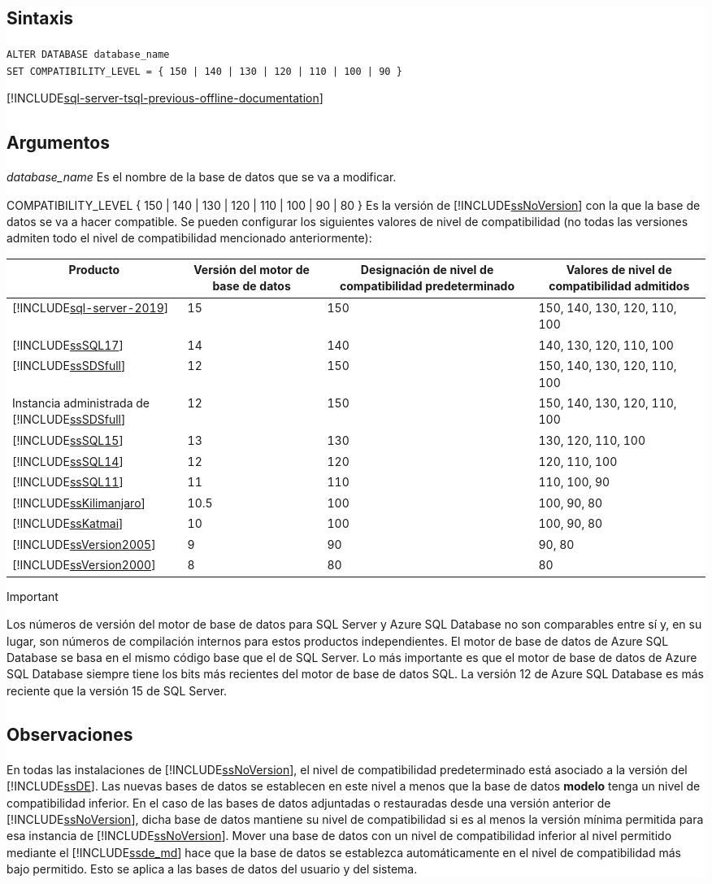 ## <a name="syntax"></a>Sintaxis

```syntaxsql
ALTER DATABASE database_name
SET COMPATIBILITY_LEVEL = { 150 | 140 | 130 | 120 | 110 | 100 | 90 }
```

[!INCLUDE[sql-server-tsql-previous-offline-documentation](../../includes/sql-server-tsql-previous-offline-documentation.md)]

## <a name="arguments"></a>Argumentos

*database_name* Es el nombre de la base de datos que se va a modificar.

COMPATIBILITY_LEVEL { 150 \| 140 \| 130 \| 120 \| 110 \| 100 \| 90 \| 80 } Es la versión de [!INCLUDE[ssNoVersion](../../includes/ssnoversion-md.md)] con la que la base de datos se va a hacer compatible. Se pueden configurar los siguientes valores de nivel de compatibilidad (no todas las versiones admiten todo el nivel de compatibilidad mencionado anteriormente):

<a name="supported-dbcompats"></a>

|Producto|Versión del motor de base de datos|Designación de nivel de compatibilidad predeterminado|Valores de nivel de compatibilidad admitidos|
|-------------|-----------------------------|-------------------------------------|------------------------------------------|
|[!INCLUDE[sql-server-2019](../../includes/sssqlv15-md.md)]|15|150|150, 140, 130, 120, 110, 100|
|[!INCLUDE[ssSQL17](../../includes/sssql17-md.md)]|14|140|140, 130, 120, 110, 100|
|[!INCLUDE[ssSDSfull](../../includes/sssdsfull-md.md)]|12|150|150, 140, 130, 120, 110, 100|
|Instancia administrada de [!INCLUDE[ssSDSfull](../../includes/sssdsfull-md.md)]|12|150|150, 140, 130, 120, 110, 100|
|[!INCLUDE[ssSQL15](../../includes/sssql15-md.md)]|13|130|130, 120, 110, 100|
|[!INCLUDE[ssSQL14](../../includes/sssql14-md.md)]|12|120|120, 110, 100|
|[!INCLUDE[ssSQL11](../../includes/sssql11-md.md)]|11|110|110, 100, 90|
|[!INCLUDE[ssKilimanjaro](../../includes/sskilimanjaro-md.md)]|10.5|100|100, 90, 80|
|[!INCLUDE[ssKatmai](../../includes/sskatmai-md.md)]|10|100|100, 90, 80|
|[!INCLUDE[ssVersion2005](../../includes/ssversion2005-md.md)]|9|90|90, 80|
|[!INCLUDE[ssVersion2000](../../includes/ssversion2000-md.md)]|8|80|80|

> [!IMPORTANT]
> Los números de versión del motor de base de datos para SQL Server y Azure SQL Database no son comparables entre sí y, en su lugar, son números de compilación internos para estos productos independientes. El motor de base de datos de Azure SQL Database se basa en el mismo código base que el de SQL Server. Lo más importante es que el motor de base de datos de Azure SQL Database siempre tiene los bits más recientes del motor de base de datos SQL. La versión 12 de Azure SQL Database es más reciente que la versión 15 de SQL Server.

## <a name="remarks"></a>Observaciones
En todas las instalaciones de [!INCLUDE[ssNoVersion](../../includes/ssnoversion-md.md)], el nivel de compatibilidad predeterminado está asociado a la versión del [!INCLUDE[ssDE](../../includes/ssde-md.md)]. Las nuevas bases de datos se establecen en este nivel a menos que la base de datos **modelo** tenga un nivel de compatibilidad inferior. En el caso de las bases de datos adjuntadas o restauradas desde una versión anterior de [!INCLUDE[ssNoVersion](../../includes/ssnoversion-md.md)], dicha base de datos mantiene su nivel de compatibilidad si es al menos la versión mínima permitida para esa instancia de [!INCLUDE[ssNoVersion](../../includes/ssnoversion-md.md)]. Mover una base de datos con un nivel de compatibilidad inferior al nivel permitido mediante el [!INCLUDE[ssde_md](../../includes/ssde_md.md)] hace que la base de datos se establezca automáticamente en el nivel de compatibilidad más bajo permitido. Esto se aplica a las bases de datos del usuario y del sistema.
